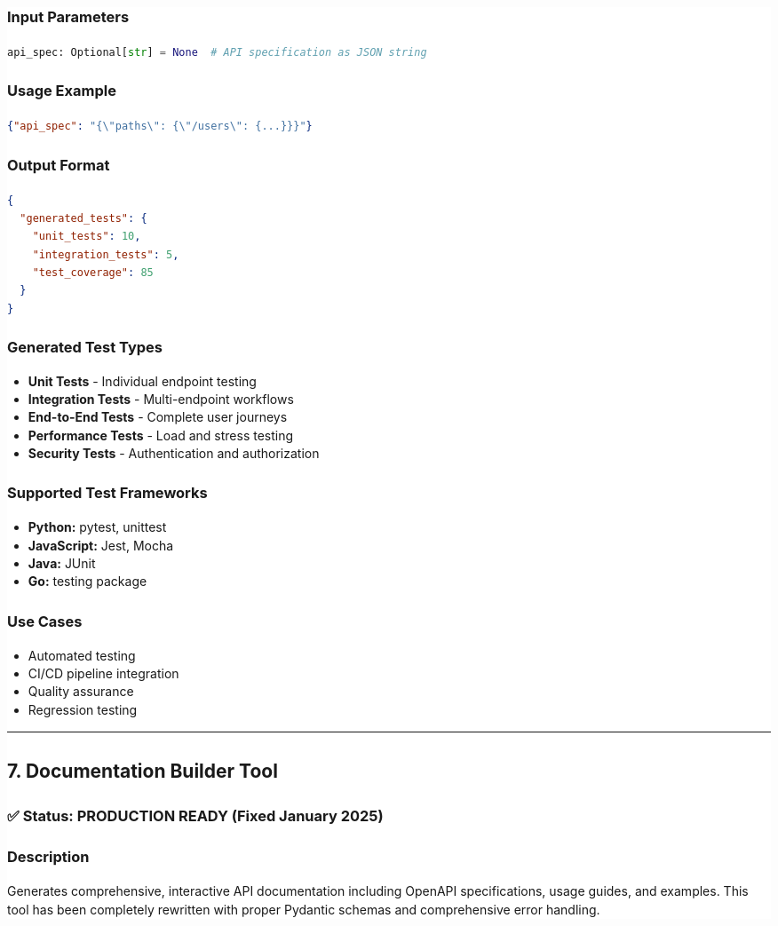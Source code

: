 ### Input Parameters
```python
api_spec: Optional[str] = None  # API specification as JSON string
```

### Usage Example
```json
{"api_spec": "{\"paths\": {\"/users\": {...}}}"}
```

### Output Format
```json
{
  "generated_tests": {
    "unit_tests": 10,
    "integration_tests": 5,
    "test_coverage": 85
  }
}
```

### Generated Test Types
- **Unit Tests** - Individual endpoint testing
- **Integration Tests** - Multi-endpoint workflows
- **End-to-End Tests** - Complete user journeys
- **Performance Tests** - Load and stress testing
- **Security Tests** - Authentication and authorization

### Supported Test Frameworks
- **Python:** pytest, unittest
- **JavaScript:** Jest, Mocha
- **Java:** JUnit
- **Go:** testing package

### Use Cases
- Automated testing
- CI/CD pipeline integration
- Quality assurance
- Regression testing

---

## 7. Documentation Builder Tool

### ✅ Status: **PRODUCTION READY** (Fixed January 2025)

### Description
Generates comprehensive, interactive API documentation including OpenAPI specifications, usage guides, and examples. This tool has been completely rewritten with proper Pydantic schemas and comprehensive error handling.
